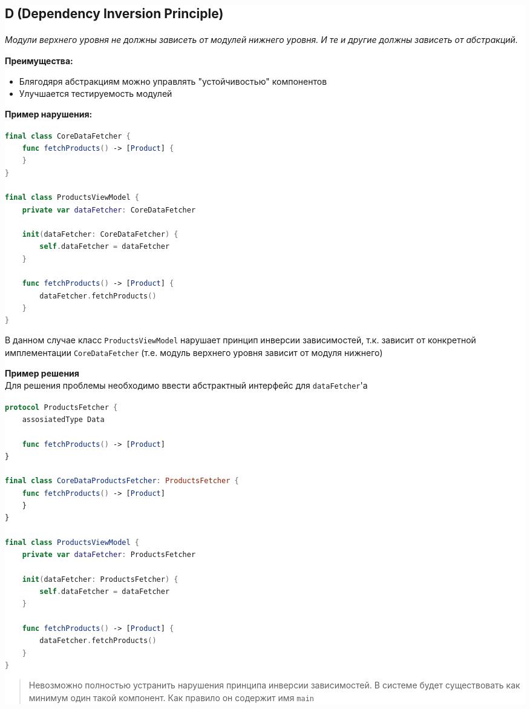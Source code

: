 ## D (Dependency Inversion Principle)

_Модули верхнего уровня не должны зависеть от модулей нижнего уровня. И те и другие должны зависеть от абстракций._

**Преимущества:**<BR>
- Блягодяря абстракциям можно управлять "устойчивостью" компонентов
- Улучшается тестируемость модулей

**Пример нарушения:**<BR>
```swift
final class CoreDataFetcher {
    func fetchProducts() -> [Product] {
    }
}

final class ProductsViewModel {
    private var dataFetcher: CoreDataFetcher

    init(dataFetcher: CoreDataFetcher) {
        self.dataFetcher = dataFetcher
    }

    func fetchProducts() -> [Product] {
        dataFetcher.fetchProducts()
    }
}
```

В данном случае класс `ProductsViewModel` нарушает принцип инверсии зависимостей, т.к. зависит от конкретной имплементации `CoreDataFetcher` (т.е. модуль верхнего уровня зависит от модуля нижнего)

**Пример решения**<BR>
Для решения проблемы необходимо ввести абстрактный интерфейс для `dataFetcher`'а

```swift
protocol ProductsFetcher {
    assosiatedType Data

    func fetchProducts() -> [Product]
}

final class CoreDataProductsFetcher: ProductsFetcher {
    func fetchProducts() -> [Product]
    }
}

final class ProductsViewModel {
    private var dataFetcher: ProductsFetcher

    init(dataFetcher: ProductsFetcher) {
        self.dataFetcher = dataFetcher
    }

    func fetchProducts() -> [Product] {
        dataFetcher.fetchProducts()
    }
}
```

> Невозможно полностью устранить нарушения принципа инверсии зависимостей. В системе будет существовать как минимум один такой компонент. Как правило он содержит имя `main`

